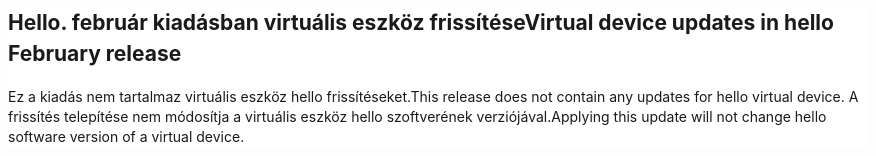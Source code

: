 ## <a name="virtual-device-updates-in-hello-february-release"></a><span data-ttu-id="abe9d-239">Hello. február kiadásban virtuális eszköz frissítése</span><span class="sxs-lookup"><span data-stu-id="abe9d-239">Virtual device updates in hello February release</span></span>
<span data-ttu-id="abe9d-240">Ez a kiadás nem tartalmaz virtuális eszköz hello frissítéseket.</span><span class="sxs-lookup"><span data-stu-id="abe9d-240">This release does not contain any updates for hello virtual device.</span></span> <span data-ttu-id="abe9d-241">A frissítés telepítése nem módosítja a virtuális eszköz hello szoftverének verziójával.</span><span class="sxs-lookup"><span data-stu-id="abe9d-241">Applying this update will not change hello software version of a virtual device.</span></span>

